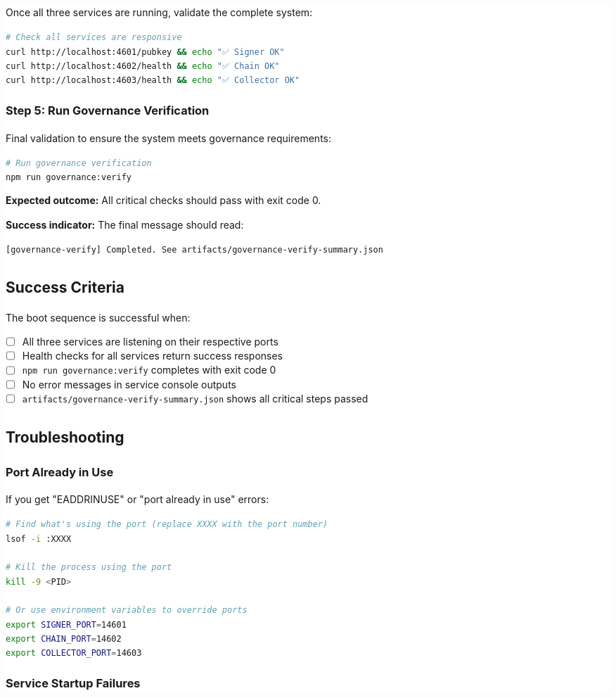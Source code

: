 Once all three services are running, validate the complete system:

```bash
# Check all services are responsive
curl http://localhost:4601/pubkey && echo "✅ Signer OK"
curl http://localhost:4602/health && echo "✅ Chain OK"
curl http://localhost:4603/health && echo "✅ Collector OK"
```

### Step 5: Run Governance Verification

Final validation to ensure the system meets governance requirements:

```bash
# Run governance verification
npm run governance:verify
```

**Expected outcome:** All critical checks should pass with exit code 0.

**Success indicator:** The final message should read:

```
[governance-verify] Completed. See artifacts/governance-verify-summary.json
```

## Success Criteria

The boot sequence is successful when:

- [ ] All three services are listening on their respective ports
- [ ] Health checks for all services return success responses
- [ ] `npm run governance:verify` completes with exit code 0
- [ ] No error messages in service console outputs
- [ ] `artifacts/governance-verify-summary.json` shows all critical steps passed

## Troubleshooting

### Port Already in Use

If you get "EADDRINUSE" or "port already in use" errors:

```bash
# Find what's using the port (replace XXXX with the port number)
lsof -i :XXXX

# Kill the process using the port
kill -9 <PID>

# Or use environment variables to override ports
export SIGNER_PORT=14601
export CHAIN_PORT=14602
export COLLECTOR_PORT=14603
```

### Service Startup Failures
